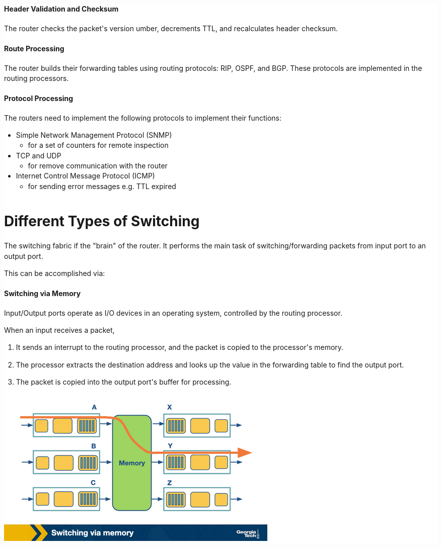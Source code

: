 #### Header Validation and Checksum

The router checks the packet's version umber, decrements TTL, and recalculates header 
checksum.

#### Route Processing 

The router builds their forwarding tables using routing protocols: RIP, OSPF, and BGP.
These protocols are implemented in the routing processors.

#### Protocol Processing 

The routers need to implement the following protocols to implement their functions: 
- Simple Network Management Protocol (SNMP)
  - for a set of counters for remote inspection 
- TCP and UDP
  - for remove communication with the router 
- Internet Control Message Protocol (ICMP)
  - for sending error messages e.g. TTL expired

# Different Types of Switching 

The switching fabric if the "brain" of the router. It performs the main task of 
switching/forwarding packets from input port to an output port.

This can be accomplished via: 

#### Switching via Memory 

Input/Output ports operate as I/O devices in an operating system, controlled by the 
routing processor. 

When an input receives a packet, 

1. It sends an interrupt to the routing processor, and the packet is copied to 
the processor's memory.

2. The processor extracts the destination address and looks up the value in the 
forwarding table to find the output port.

3. The packet is copied into the output port's buffer for processing.

![Switching via Memory](./ImagesLesson5/5.png)
